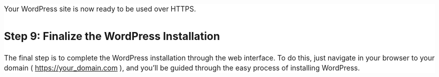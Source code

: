 Your WordPress site is now ready to be used over HTTPS.

## Step 9: Finalize the WordPress Installation

The final step is to complete the WordPress installation through the web interface.
To do this, just navigate in your browser to your domain ( https://your_domain.com ),
and you’ll be guided through the easy process of installing WordPress.

[1]: https://wordpress.org/
[2]: http://releases.ubuntu.com/18.04/
[3]: https://en.wikipedia.org/wiki/Linux
[4]: https://nginx.org/
[5]: https://www.mysql.com/
[6]: https://www.php.net/
[7]: http://letsencrypt.com
[8]: https://certbot.eff.org/
[9]: https://m.do.co/c/b3ef1a9e67b9
[10]: https://linuxize.com/post/how-to-set-up-ssh-keys-on-ubuntu-1804/
[11]: https://linuxize.com/post/how-to-install-mariadb-on-ubuntu-18-04/
[12]: https://serverfault.com/questions/627903/is-the-php-option-cgi-fix-pathinfo-really-dangerous-with-nginx-php-fpm#701500
